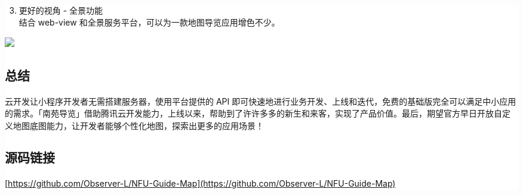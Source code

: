 3. 更好的视角 - 全景功能  
   结合 web-view 和全景服务平台，可以为一款地图导览应用增色不少。

![](https://656e-enanyuan-6db383-1257936504.tcb.qcloud.la/showcase/ezgif-4-e2679b1a3106.gif?sign=6bceb316e44535b7e9bffcca7e234d24&t=1569729322)

## 总结

云开发让小程序开发者无需搭建服务器，使用平台提供的 API 即可快速地进行业务开发、上线和迭代，免费的基础版完全可以满足中小应用的需求。「南苑导览」借助腾讯云开发能力，上线以来，帮助到了许许多多的新生和来客，实现了产品价值。最后，期望官方早日开放自定义地图底图能力，让开发者能够个性化地图，探索出更多的应用场景！

## 源码链接
[https://github.com/Observer-L/NFU-Guide-Map](https://github.com/Observer-L/NFU-Guide-Map)

